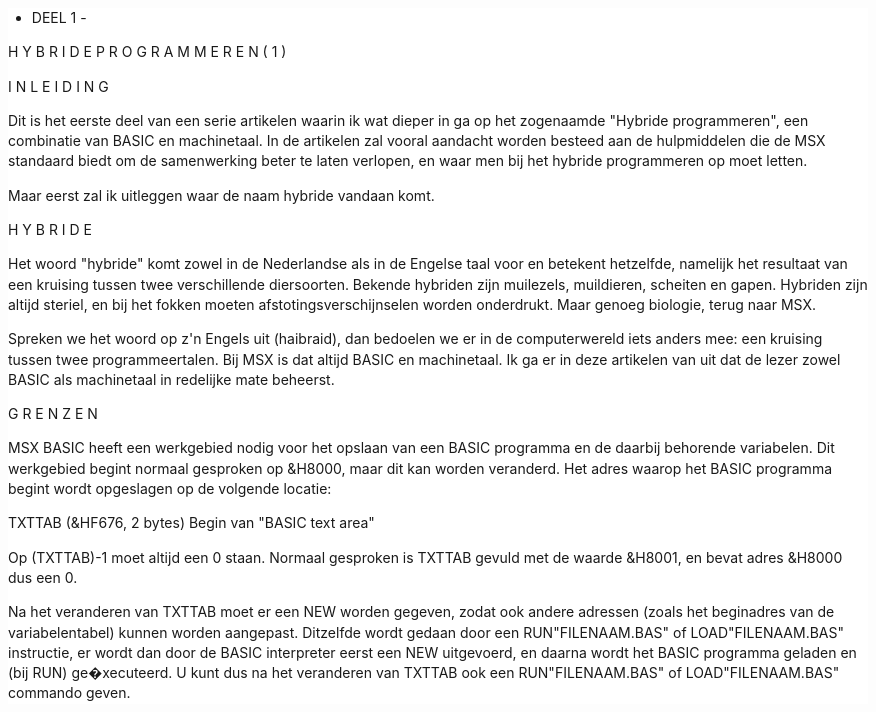 - DEEL 1 -

H Y B R I D E   P R O G R A M M E R E N   ( 1  )


I N L E I D I N G

Dit is het eerste deel van een serie artikelen waarin ik wat
dieper in  ga op  het zogenaamde "Hybride programmeren", een
combinatie  van BASIC  en machinetaal.  In de  artikelen zal
vooral aandacht  worden besteed  aan de  hulpmiddelen die de
MSX  standaard  biedt  om  de  samenwerking  beter  te laten
verlopen,  en waar  men bij het hybride programmeren op moet
letten.

Maar  eerst zal  ik uitleggen  waar de  naam hybride vandaan
komt.


H Y B R I D E

Het woord  "hybride" komt  zowel in de Nederlandse als in de
Engelse  taal  voor  en  betekent  hetzelfde,  namelijk  het
resultaat   van  een   kruising  tussen  twee  verschillende
diersoorten.  Bekende  hybriden zijn  muilezels, muildieren,
scheiten en  gapen. Hybriden zijn altijd steriel, en bij het
fokken  moeten  afstotingsverschijnselen  worden onderdrukt.
Maar genoeg biologie, terug naar MSX.

Spreken  we  het  woord op  z'n Engels  uit (haibraid),  dan
bedoelen  we er  in de  computerwereld iets  anders mee: een
kruising tussen twee programmeertalen. Bij MSX is dat altijd
BASIC en machinetaal. Ik ga er in deze artikelen van uit dat
de  lezer  zowel  BASIC  als machinetaal  in redelijke  mate
beheerst.


G R E N Z E N

MSX BASIC  heeft een  werkgebied nodig  voor het opslaan van
een  BASIC programma en de daarbij behorende variabelen. Dit
werkgebied begint  normaal gesproken op &H8000, maar dit kan
worden  veranderd.  Het  adres  waarop  het BASIC  programma
begint wordt opgeslagen op de volgende locatie:

TXTTAB (&HF676, 2 bytes) Begin van "BASIC text area"

Op (TXTTAB)-1  moet altijd een 0 staan. Normaal gesproken is
TXTTAB  gevuld met  de waarde  &H8001, en bevat adres &H8000
dus een 0.

Na het veranderen van TXTTAB moet er een NEW worden gegeven,
zodat  ook  andere  adressen  (zoals  het beginadres  van de
variabelentabel)  kunnen worden  aangepast. Ditzelfde  wordt
gedaan  door  een  RUN"FILENAAM.BAS"  of  LOAD"FILENAAM.BAS"
instructie, er wordt dan door de BASIC interpreter eerst een
NEW uitgevoerd,  en daarna wordt het BASIC programma geladen
en (bij  RUN) ge�xecuteerd. U kunt dus na het veranderen van
TXTTAB   ook  een  RUN"FILENAAM.BAS"  of  LOAD"FILENAAM.BAS"
commando geven.
